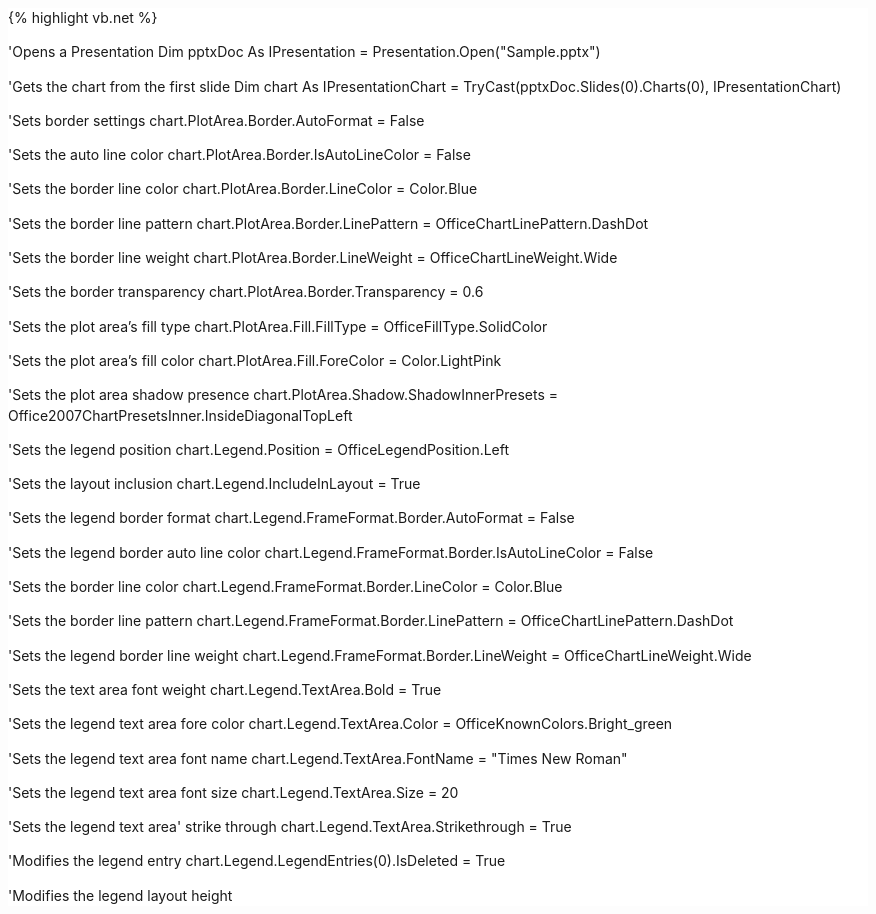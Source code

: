 {% highlight vb.net %}

'Opens a Presentation
Dim pptxDoc As IPresentation = Presentation.Open("Sample.pptx")

'Gets the chart from the first slide
Dim chart As IPresentationChart = TryCast(pptxDoc.Slides(0).Charts(0), IPresentationChart)

'Sets border settings
chart.PlotArea.Border.AutoFormat = False

'Sets the auto line color
chart.PlotArea.Border.IsAutoLineColor = False

'Sets the border line color
chart.PlotArea.Border.LineColor = Color.Blue

'Sets the border line pattern
chart.PlotArea.Border.LinePattern = OfficeChartLinePattern.DashDot

'Sets the border line weight
chart.PlotArea.Border.LineWeight = OfficeChartLineWeight.Wide

'Sets the border transparency
chart.PlotArea.Border.Transparency = 0.6

'Sets the plot area’s fill type
chart.PlotArea.Fill.FillType = OfficeFillType.SolidColor

'Sets the plot area’s fill color
chart.PlotArea.Fill.ForeColor = Color.LightPink

'Sets the plot area shadow presence
chart.PlotArea.Shadow.ShadowInnerPresets = Office2007ChartPresetsInner.InsideDiagonalTopLeft

'Sets the legend position
chart.Legend.Position = OfficeLegendPosition.Left

'Sets the layout inclusion
chart.Legend.IncludeInLayout = True

'Sets the legend border format
chart.Legend.FrameFormat.Border.AutoFormat = False

'Sets the legend border auto line color
chart.Legend.FrameFormat.Border.IsAutoLineColor = False

'Sets the border line color
chart.Legend.FrameFormat.Border.LineColor = Color.Blue

'Sets the border line pattern
chart.Legend.FrameFormat.Border.LinePattern = OfficeChartLinePattern.DashDot

'Sets the legend border line weight
chart.Legend.FrameFormat.Border.LineWeight = OfficeChartLineWeight.Wide

'Sets the text area font weight
chart.Legend.TextArea.Bold = True

'Sets the legend text area fore color
chart.Legend.TextArea.Color = OfficeKnownColors.Bright_green

'Sets the legend text area font name
chart.Legend.TextArea.FontName = "Times New Roman"

'Sets the legend text area font size
chart.Legend.TextArea.Size = 20

'Sets the legend text area' strike through
chart.Legend.TextArea.Strikethrough = True

'Modifies the legend entry
chart.Legend.LegendEntries(0).IsDeleted = True

'Modifies the legend layout height